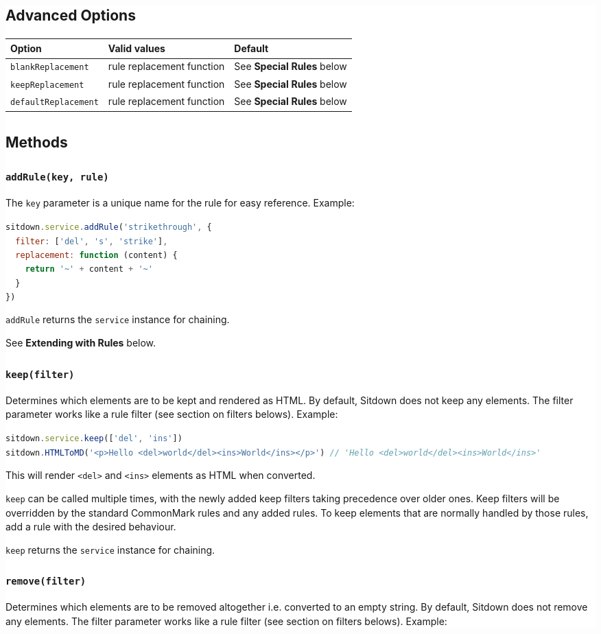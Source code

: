 
## Advanced Options
| Option | Valid values | Default |
| :-- | :-- | :-- |
| `blankReplacement` | rule replacement function | See **Special Rules** below |
| `keepReplacement` | rule replacement function | See **Special Rules** below |
| `defaultReplacement` | rule replacement function | See **Special Rules** below |

## Methods

### [](#addrulekey-rule)`addRule(key, rule)`

The `key` parameter is a unique name for the rule for easy reference. Example:

```js
sitdown.service.addRule('strikethrough', {
  filter: ['del', 's', 'strike'],
  replacement: function (content) {
    return '~' + content + '~'
  }
})
```

`addRule` returns the `service` instance for chaining.

See **Extending with Rules** below.

### `keep(filter)`

Determines which elements are to be kept and rendered as HTML. By default, Sitdown does not keep any elements. The filter parameter works like a rule filter \(see section on filters belows\). Example:

```js
sitdown.service.keep(['del', 'ins'])
sitdown.HTMLToMD('<p>Hello <del>world</del><ins>World</ins></p>') // 'Hello <del>world</del><ins>World</ins>'
```

This will render `<del>` and `<ins>` elements as HTML when converted.

`keep` can be called multiple times, with the newly added keep filters taking precedence over older ones. Keep filters will be overridden by the standard CommonMark rules and any added rules. To keep elements that are normally handled by those rules, add a rule with the desired behaviour.

`keep` returns the `service` instance for chaining.

### [](#removefilter)`remove(filter)`

Determines which elements are to be removed altogether i.e. converted to an empty string. By default, Sitdown does not remove any elements. The filter parameter works like a rule filter \(see section on filters belows\). Example:
